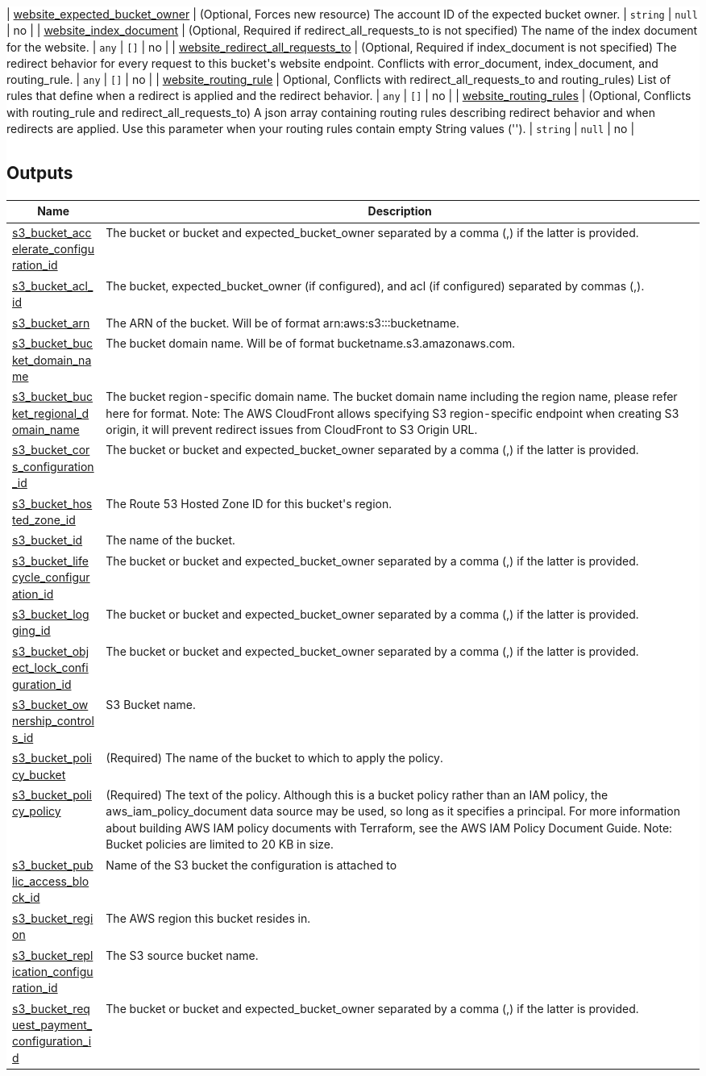 | <a name="input_website_expected_bucket_owner"></a> [website\_expected\_bucket\_owner](#input\_website\_expected\_bucket\_owner) | (Optional, Forces new resource) The account ID of the expected bucket owner. | `string` | `null` | no |
| <a name="input_website_index_document"></a> [website\_index\_document](#input\_website\_index\_document) | (Optional, Required if redirect\_all\_requests\_to is not specified) The name of the index document for the website. | `any` | `[]` | no |
| <a name="input_website_redirect_all_requests_to"></a> [website\_redirect\_all\_requests\_to](#input\_website\_redirect\_all\_requests\_to) | (Optional, Required if index\_document is not specified) The redirect behavior for every request to this bucket's website endpoint. Conflicts with error\_document, index\_document, and routing\_rule. | `any` | `[]` | no |
| <a name="input_website_routing_rule"></a> [website\_routing\_rule](#input\_website\_routing\_rule) | Optional, Conflicts with redirect\_all\_requests\_to and routing\_rules) List of rules that define when a redirect is applied and the redirect behavior. | `any` | `[]` | no |
| <a name="input_website_routing_rules"></a> [website\_routing\_rules](#input\_website\_routing\_rules) | (Optional, Conflicts with routing\_rule and redirect\_all\_requests\_to) A json array containing routing rules describing redirect behavior and when redirects are applied. Use this parameter when your routing rules contain empty String values (''). | `string` | `null` | no |

## Outputs

| Name | Description |
|------|-------------|
| <a name="output_s3_bucket_accelerate_configuration_id"></a> [s3\_bucket\_accelerate\_configuration\_id](#output\_s3\_bucket\_accelerate\_configuration\_id) | The bucket or bucket and expected\_bucket\_owner separated by a comma (,) if the latter is provided. |
| <a name="output_s3_bucket_acl_id"></a> [s3\_bucket\_acl\_id](#output\_s3\_bucket\_acl\_id) | The bucket, expected\_bucket\_owner (if configured), and acl (if configured) separated by commas (,). |
| <a name="output_s3_bucket_arn"></a> [s3\_bucket\_arn](#output\_s3\_bucket\_arn) | The ARN of the bucket. Will be of format arn:aws:s3:::bucketname. |
| <a name="output_s3_bucket_bucket_domain_name"></a> [s3\_bucket\_bucket\_domain\_name](#output\_s3\_bucket\_bucket\_domain\_name) | The bucket domain name. Will be of format bucketname.s3.amazonaws.com. |
| <a name="output_s3_bucket_bucket_regional_domain_name"></a> [s3\_bucket\_bucket\_regional\_domain\_name](#output\_s3\_bucket\_bucket\_regional\_domain\_name) | The bucket region-specific domain name. The bucket domain name including the region name, please refer here for format. Note: The AWS CloudFront allows specifying S3 region-specific endpoint when creating S3 origin, it will prevent redirect issues from CloudFront to S3 Origin URL. |
| <a name="output_s3_bucket_cors_configuration_id"></a> [s3\_bucket\_cors\_configuration\_id](#output\_s3\_bucket\_cors\_configuration\_id) | The bucket or bucket and expected\_bucket\_owner separated by a comma (,) if the latter is provided. |
| <a name="output_s3_bucket_hosted_zone_id"></a> [s3\_bucket\_hosted\_zone\_id](#output\_s3\_bucket\_hosted\_zone\_id) | The Route 53 Hosted Zone ID for this bucket's region. |
| <a name="output_s3_bucket_id"></a> [s3\_bucket\_id](#output\_s3\_bucket\_id) | The name of the bucket. |
| <a name="output_s3_bucket_lifecycle_configuration_id"></a> [s3\_bucket\_lifecycle\_configuration\_id](#output\_s3\_bucket\_lifecycle\_configuration\_id) | The bucket or bucket and expected\_bucket\_owner separated by a comma (,) if the latter is provided. |
| <a name="output_s3_bucket_logging_id"></a> [s3\_bucket\_logging\_id](#output\_s3\_bucket\_logging\_id) | The bucket or bucket and expected\_bucket\_owner separated by a comma (,) if the latter is provided. |
| <a name="output_s3_bucket_object_lock_configuration_id"></a> [s3\_bucket\_object\_lock\_configuration\_id](#output\_s3\_bucket\_object\_lock\_configuration\_id) | The bucket or bucket and expected\_bucket\_owner separated by a comma (,) if the latter is provided. |
| <a name="output_s3_bucket_ownership_controls_id"></a> [s3\_bucket\_ownership\_controls\_id](#output\_s3\_bucket\_ownership\_controls\_id) | S3 Bucket name. |
| <a name="output_s3_bucket_policy_bucket"></a> [s3\_bucket\_policy\_bucket](#output\_s3\_bucket\_policy\_bucket) | (Required) The name of the bucket to which to apply the policy. |
| <a name="output_s3_bucket_policy_policy"></a> [s3\_bucket\_policy\_policy](#output\_s3\_bucket\_policy\_policy) | (Required) The text of the policy. Although this is a bucket policy rather than an IAM policy, the aws\_iam\_policy\_document data source may be used, so long as it specifies a principal. For more information about building AWS IAM policy documents with Terraform, see the AWS IAM Policy Document Guide. Note: Bucket policies are limited to 20 KB in size. |
| <a name="output_s3_bucket_public_access_block_id"></a> [s3\_bucket\_public\_access\_block\_id](#output\_s3\_bucket\_public\_access\_block\_id) | Name of the S3 bucket the configuration is attached to |
| <a name="output_s3_bucket_region"></a> [s3\_bucket\_region](#output\_s3\_bucket\_region) | The AWS region this bucket resides in. |
| <a name="output_s3_bucket_replication_configuration_id"></a> [s3\_bucket\_replication\_configuration\_id](#output\_s3\_bucket\_replication\_configuration\_id) | The S3 source bucket name. |
| <a name="output_s3_bucket_request_payment_configuration_id"></a> [s3\_bucket\_request\_payment\_configuration\_id](#output\_s3\_bucket\_request\_payment\_configuration\_id) | The bucket or bucket and expected\_bucket\_owner separated by a comma (,) if the latter is provided. |